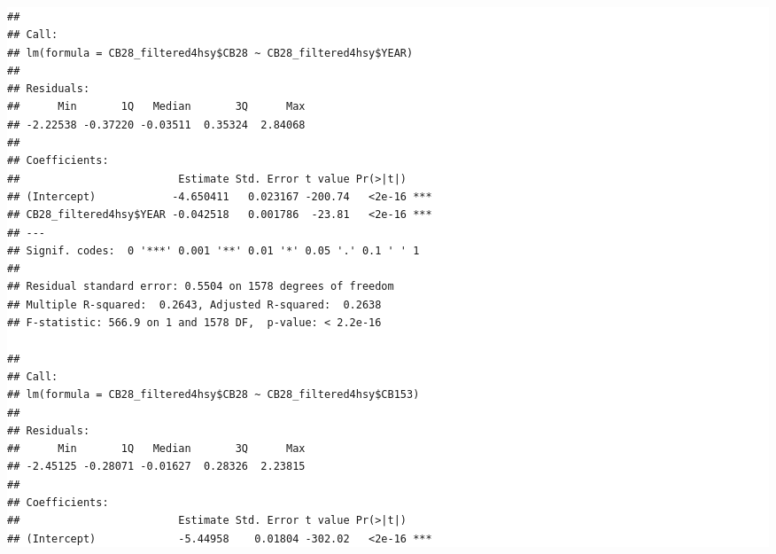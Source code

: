     ## 
    ## Call:
    ## lm(formula = CB28_filtered4hsy$CB28 ~ CB28_filtered4hsy$YEAR)
    ## 
    ## Residuals:
    ##      Min       1Q   Median       3Q      Max 
    ## -2.22538 -0.37220 -0.03511  0.35324  2.84068 
    ## 
    ## Coefficients:
    ##                         Estimate Std. Error t value Pr(>|t|)    
    ## (Intercept)            -4.650411   0.023167 -200.74   <2e-16 ***
    ## CB28_filtered4hsy$YEAR -0.042518   0.001786  -23.81   <2e-16 ***
    ## ---
    ## Signif. codes:  0 '***' 0.001 '**' 0.01 '*' 0.05 '.' 0.1 ' ' 1
    ## 
    ## Residual standard error: 0.5504 on 1578 degrees of freedom
    ## Multiple R-squared:  0.2643, Adjusted R-squared:  0.2638 
    ## F-statistic: 566.9 on 1 and 1578 DF,  p-value: < 2.2e-16

    ## 
    ## Call:
    ## lm(formula = CB28_filtered4hsy$CB28 ~ CB28_filtered4hsy$CB153)
    ## 
    ## Residuals:
    ##      Min       1Q   Median       3Q      Max 
    ## -2.45125 -0.28071 -0.01627  0.28326  2.23815 
    ## 
    ## Coefficients:
    ##                         Estimate Std. Error t value Pr(>|t|)    
    ## (Intercept)             -5.44958    0.01804 -302.02   <2e-16 ***